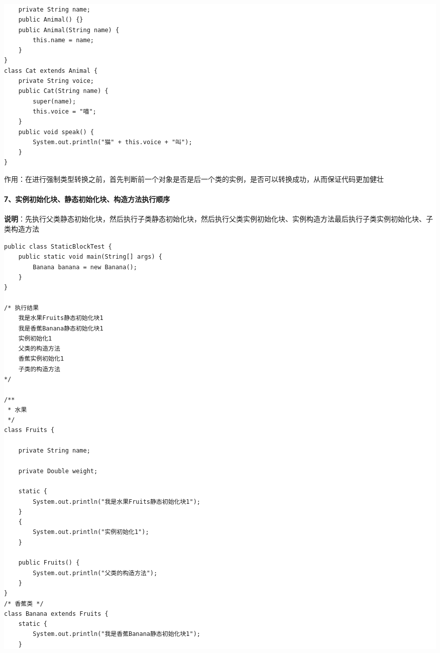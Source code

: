 ```
    private String name;
    public Animal() {}
    public Animal(String name) {
        this.name = name;
    }
}
class Cat extends Animal {
    private String voice;
    public Cat(String name) {
        super(name);
        this.voice = "喵";
    }
    public void speak() {
        System.out.println("猫" + this.voice + "叫");
    }
}
```

作用：在进行强制类型转换之前，首先判断前一个对象是否是后一个类的实例，是否可以转换成功，从而保证代码更加健壮

#### 7、实例初始化块、静态初始化块、构造方法执行顺序

**说明**：先执行父类静态初始化块，然后执行子类静态初始化块，然后执行父类实例初始化块、实例构造方法最后执行子类实例初始化块、子类构造方法

```
public class StaticBlockTest {
    public static void main(String[] args) {
        Banana banana = new Banana();
    }
}

/* 执行结果
	我是水果Fruits静态初始化块1
	我是香蕉Banana静态初始化块1
	实例初始化1
	父类的构造方法
	香蕉实例初始化1
	子类的构造方法
*/

/**
 * 水果
 */
class Fruits {

    private String name;

    private Double weight;

    static {
        System.out.println("我是水果Fruits静态初始化块1");
    }
    {
        System.out.println("实例初始化1");
    }

    public Fruits() {
        System.out.println("父类的构造方法");
    }
}
/* 香蕉类 */
class Banana extends Fruits {
    static {
        System.out.println("我是香蕉Banana静态初始化块1");
    }
```